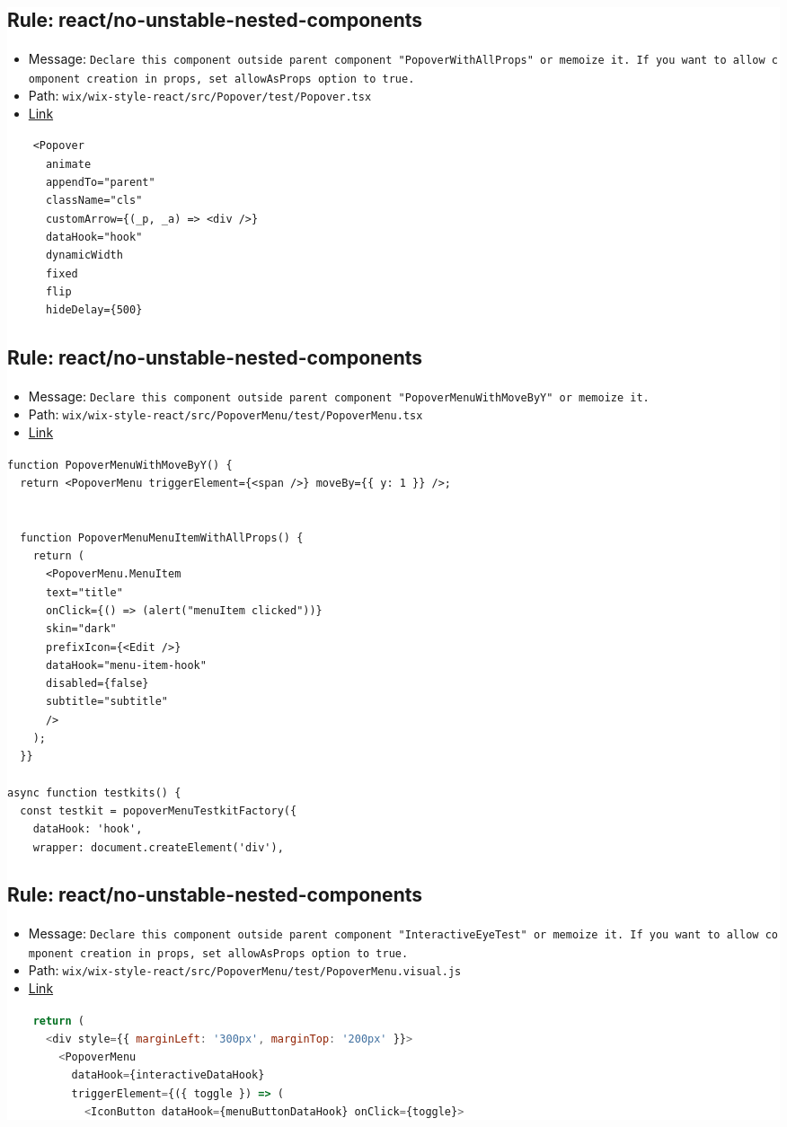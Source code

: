 ## Rule: react/no-unstable-nested-components
- Message: `Declare this component outside parent component "PopoverWithAllProps" or memoize it. If you want to allow component creation in props, set allowAsProps option to true.`
- Path: `wix/wix-style-react/src/Popover/test/Popover.tsx`
- [Link](https://github.com/wix/wix-style-react/blob/HEAD/src/Popover/test/Popover.tsx#L19-L19)
```tsx
    <Popover
      animate
      appendTo="parent"
      className="cls"
      customArrow={(_p, _a) => <div />}
      dataHook="hook"
      dynamicWidth
      fixed
      flip
      hideDelay={500}
```

## Rule: react/no-unstable-nested-components
- Message: `Declare this component outside parent component "PopoverMenuWithMoveByY" or memoize it.`
- Path: `wix/wix-style-react/src/PopoverMenu/test/PopoverMenu.tsx`
- [Link](https://github.com/wix/wix-style-react/blob/HEAD/src/PopoverMenu/test/PopoverMenu.tsx#L42-L54)
```tsx
function PopoverMenuWithMoveByY() {
  return <PopoverMenu triggerElement={<span />} moveBy={{ y: 1 }} />;


  function PopoverMenuMenuItemWithAllProps() {
    return (
      <PopoverMenu.MenuItem
      text="title"
      onClick={() => (alert("menuItem clicked"))}
      skin="dark"
      prefixIcon={<Edit />}
      dataHook="menu-item-hook"
      disabled={false}
      subtitle="subtitle"
      />
    );
  }}

async function testkits() {
  const testkit = popoverMenuTestkitFactory({
    dataHook: 'hook',
    wrapper: document.createElement('div'),
```

## Rule: react/no-unstable-nested-components
- Message: `Declare this component outside parent component "InteractiveEyeTest" or memoize it. If you want to allow component creation in props, set allowAsProps option to true.`
- Path: `wix/wix-style-react/src/PopoverMenu/test/PopoverMenu.visual.js`
- [Link](https://github.com/wix/wix-style-react/blob/HEAD/src/PopoverMenu/test/PopoverMenu.visual.js#L57-L61)
```js
    return (
      <div style={{ marginLeft: '300px', marginTop: '200px' }}>
        <PopoverMenu
          dataHook={interactiveDataHook}
          triggerElement={({ toggle }) => (
            <IconButton dataHook={menuButtonDataHook} onClick={toggle}>
```